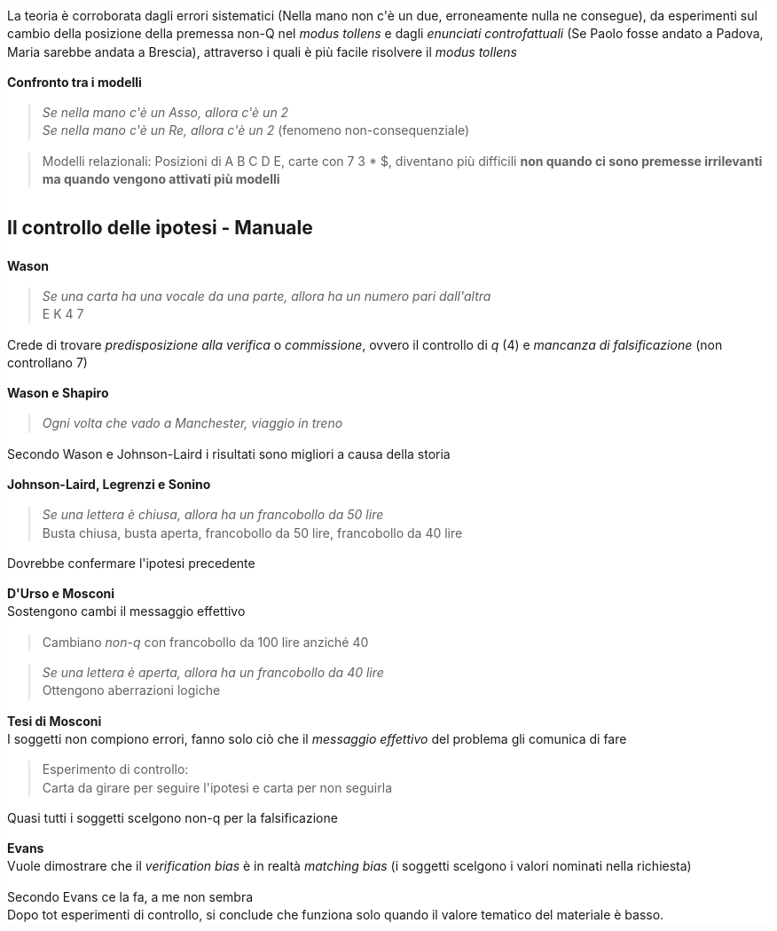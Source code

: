 La teoria è corroborata dagli errori sistematici (Nella mano non c'è un due, erroneamente nulla ne consegue), da esperimenti sul cambio della posizione della premessa non-Q nel *modus tollens* e dagli *enunciati controfattuali* (Se Paolo fosse andato a Padova, Maria sarebbe andata a Brescia), attraverso i quali è più facile risolvere il *modus tollens*  

**Confronto tra i modelli**  

> *Se nella mano c'è un Asso, allora c'è un 2*  
*Se nella mano c'è un Re, allora c'è un 2* (fenomeno non-consequenziale)  

> Modelli relazionali: Posizioni di A B C D E, carte con 7 3 * $, diventano più difficili **non quando ci sono premesse irrilevanti ma quando vengono attivati più modelli**  

## Il controllo delle ipotesi - Manuale  

**Wason**  

> *Se una carta ha una vocale da una parte, allora ha un numero pari dall'altra*  
E K 4 7  

Crede di trovare *predisposizione alla verifica* o *commissione*, ovvero il controllo di *q* (4) e *mancanza di falsificazione* (non controllano 7)

**Wason e Shapiro**  

> *Ogni volta che vado a Manchester, viaggio in treno*  

Secondo Wason e Johnson-Laird i risultati sono migliori a causa della storia  

**Johnson-Laird, Legrenzi e Sonino**  

> *Se una lettera è chiusa, allora ha un francobollo da 50 lire*  
Busta chiusa, busta aperta, francobollo da 50 lire, francobollo da 40 lire  

Dovrebbe confermare l'ipotesi precedente  

**D'Urso e Mosconi**  
Sostengono cambi il messaggio effettivo  

> Cambiano *non-q* con francobollo da 100 lire anziché 40  

> *Se una lettera è aperta, allora ha un francobollo da 40 lire*  
Ottengono aberrazioni logiche  

**Tesi di Mosconi**  
I soggetti non compiono errori, fanno solo ciò che il *messaggio effettivo* del problema gli comunica di fare  

> Esperimento di controllo:  
Carta da girare per seguire l'ipotesi e carta per non seguirla  

Quasi tutti i soggetti scelgono non-q per la falsificazione

**Evans**  
Vuole dimostrare che il *verification bias* è in realtà *matching bias* (i soggetti scelgono i valori nominati nella richiesta)  

Secondo Evans ce la fa, a me non sembra  
Dopo tot esperimenti di controllo, si conclude che funziona solo quando il valore tematico del materiale è basso.  

